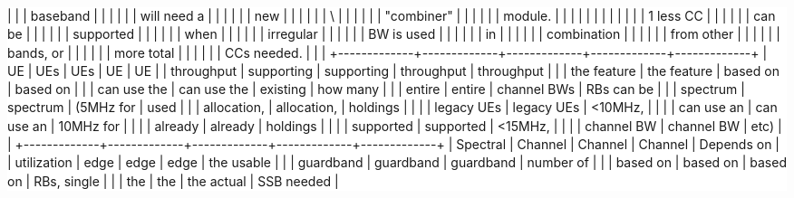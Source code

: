 |             |             | baseband    |             |             |
|             |             | will need a |             |             |
|             |             | new         |             |             |
|             |             | \           |             |             |
|             |             | "combiner\" |             |             |
|             |             | module.     |             |             |
|             |             |             |             |             |
|             |             | 1 less CC   |             |             |
|             |             | can be      |             |             |
|             |             | supported   |             |             |
|             |             | when        |             |             |
|             |             | irregular   |             |             |
|             |             | BW is used  |             |             |
|             |             | in          |             |             |
|             |             | combination |             |             |
|             |             | from other  |             |             |
|             |             | bands, or   |             |             |
|             |             | more total  |             |             |
|             |             | CCs needed. |             |             |
+-------------+-------------+-------------+-------------+-------------+
| UE          | UEs         | UEs         | UE          | UE          |
| throughput  | supporting  | supporting  | throughput  | throughput  |
|             | the feature | the feature | based on    | based on    |
|             | can use the | can use the | existing    | how many    |
|             | entire      | entire      | channel BWs | RBs can be  |
|             | spectrum    | spectrum    | (5MHz for   | used        |
|             | allocation, | allocation, | holdings    |             |
|             | legacy UEs  | legacy UEs  | \<10MHz,    |             |
|             | can use an  | can use an  | 10MHz for   |             |
|             | already     | already     | holdings    |             |
|             | supported   | supported   | \<15MHz,    |             |
|             | channel BW  | channel BW  | etc)        |             |
+-------------+-------------+-------------+-------------+-------------+
| Spectral    | Channel     | Channel     | Channel     | Depends on  |
| utilization | edge        | edge        | edge        | the usable  |
|             | guardband   | guardband   | guardband   | number of   |
|             | based on    | based on    | based on    | RBs, single |
|             | the         | the         | the actual  | SSB needed  |